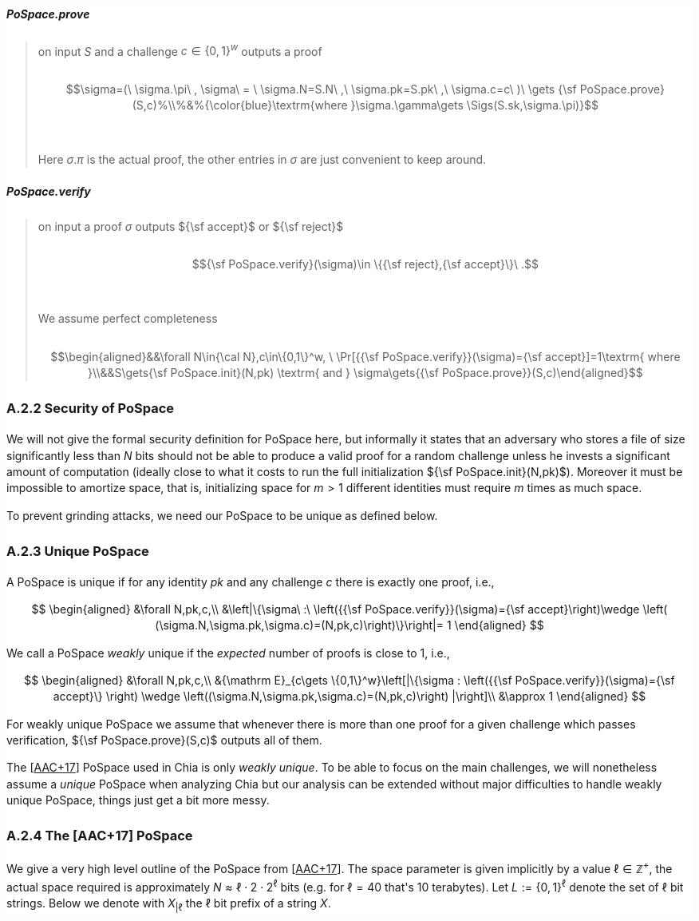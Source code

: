 ##### $\textsf{PoSpace.prove}$
> on input $S$ and a challenge $c\in \{0,1\}^w$ outputs a proof <br /><br /> $$\sigma=(\ \sigma.\pi\ , \sigma\ = \ \sigma.N=S.N\ ,\ \sigma.pk=S.pk\ ,\ \sigma.c=c\ )\ \gets {\sf PoSpace.prove}(S,c)%\\%&%{\color{blue}\textrm{where }\sigma.\gamma\gets \Sigs(S.sk,\sigma.\pi)}$$ <br /><br />Here $\sigma.\pi$ is the actual proof, the other entries in $\sigma$ are just convenient to keep around.

##### $\textsf{PoSpace.verify}$
> on input a proof $\sigma$ outputs ${\sf accept}$ or ${\sf reject}$ <br /><br /> $${\sf PoSpace.verify}(\sigma)\in \{{\sf reject},{\sf accept}\}\ .$$ <br /><br /> We assume perfect completeness <br /><br /> $$\begin{aligned}&&\forall N\in{\cal N},c\in\{0,1\}^w,  \ \Pr[{{\sf PoSpace.verify}}(\sigma)={\sf accept}]=1\textrm{ where }\\&&S\gets{\sf PoSpace.init}(N,pk) \textrm{ and } \sigma\gets{{\sf PoSpace.prove}}(S,c)\end{aligned}$$

### A.2.2   Security of PoSpace

We will not give the formal security definition for PoSpace here, but informally it states that an adversary who stores a file of size significantly less than $N$ bits should not be able to produce a valid proof for a random challenge unless he invests a significant amount of computation (ideally close to what it costs to run the full initialization ${\sf PoSpace.init}(N,pk)$). Moreover it must be impossible to amortize space, that is, initializing space for $m>1$ different identities must require $m$ times as much space.

To prevent grinding attacks, we need our PoSpace to be unique as defined below.

### A.2.3   Unique PoSpace

A PoSpace is unique if for any identity $pk$ and any challenge $c$ there is exactly one proof, i.e.,

$$ \begin{aligned} &\forall N,pk,c,\\
&\left|\{\sigma\ :\ \left({{\sf PoSpace.verify}}(\sigma)={\sf accept}\right)\wedge \left( (\sigma.N,\sigma.pk,\sigma.c)=(N,pk,c)\right)\}\right|= 1 \end{aligned} $$

We call a PoSpace *weakly* unique if the *expected* number of proofs is close to $1$, i.e.,

$$ \begin{aligned} &\forall N,pk,c,\\
&{\mathrm E}_{c\gets \{0,1\}^w}\left[|\{\sigma : \left({{\sf PoSpace.verify}}(\sigma)={\sf accept}\}   \right) \wedge  \left((\sigma.N,\sigma.pk,\sigma.c)=(N,pk,c)\right) |\right]\\
&\approx 1 \end{aligned} $$

For weakly unique PoSpace we assume that whenever there is more than one proof for a given challenge which passes verification, ${\sf PoSpace.prove}(S,c)$ outputs all of them.

The [<a href="/green-paper-references/#AAC17">AAC+17</a>] PoSpace used in $\textsf{Chia}$ is only *weakly unique*. To be able to focus on the main challenges, we will nonetheless assume a *unique* PoSpace when analyzing $\textsf{Chia}$ but our analysis can be extended without major difficulties to handle weakly unique PoSpace, things just get a bit more messy.

### A.2.4   The [AAC+17] PoSpace

We give a very high level outline of the PoSpace from [<a href="/green-paper-references/#AAC17">AAC+17</a>]. The space parameter is given implicitly by a value $\ell\in\mathbb{Z}^+$, the actual space required is approximately $N\approx \ell\cdot 2\cdot 2^{\ell}$ bits (e.g. for $\ell=40$ that's $10$ terabytes). Let $L:=\{0,1\}^\ell$ denote the set of $\ell$ bit strings. Below we denote with $X_{|\ell}$ the $\ell$ bit prefix of a string $X$.


[^1]: The first constructions of PoSpace from [<a href="/green-paper-references/#DFKP15">DFKP15</a>] were based on depth-robust graphs. The initialization phase in these PoSpace was not just a function as it is here, but an interactive protocol. The definition we give here captures the [<a href="/green-paper-references/#AAC17">AAC+17</a>] PoSpace (which was developed for $\textsf{Chia}$) where the initialization phase is non-interactive, this makes its use in a blockchain design much simpler. The Spacemint [<a href="/green-paper-references/#PKF18">PKF+18</a>] proposal is using graph-based PoSpace and because of that must bootstrap the blockchain itself to make initialization non-interactive: farmers must post a commitment to their space to the blockchain via a special type of transaction before it can be used for farming. Without this, Spacemint would succumb to grinding attacks (on the message send to the verifier during the initialization phase).